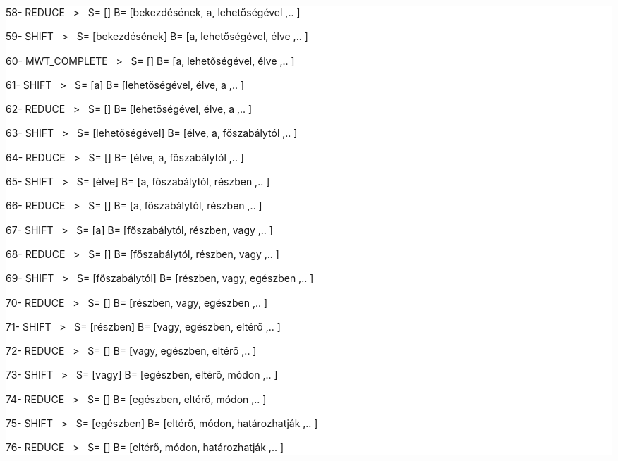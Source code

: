 
58- REDUCE&nbsp;&nbsp;&nbsp;>&nbsp;&nbsp;&nbsp;S= []   B= [bekezdésének, a, lehetőségével ,.. ]



59- SHIFT&nbsp;&nbsp;&nbsp;>&nbsp;&nbsp;&nbsp;S= [bekezdésének]   B= [a, lehetőségével, élve ,.. ]



60- MWT_COMPLETE&nbsp;&nbsp;&nbsp;>&nbsp;&nbsp;&nbsp;S= []   B= [a, lehetőségével, élve ,.. ]



61- SHIFT&nbsp;&nbsp;&nbsp;>&nbsp;&nbsp;&nbsp;S= [a]   B= [lehetőségével, élve, a ,.. ]



62- REDUCE&nbsp;&nbsp;&nbsp;>&nbsp;&nbsp;&nbsp;S= []   B= [lehetőségével, élve, a ,.. ]



63- SHIFT&nbsp;&nbsp;&nbsp;>&nbsp;&nbsp;&nbsp;S= [lehetőségével]   B= [élve, a, főszabálytól ,.. ]



64- REDUCE&nbsp;&nbsp;&nbsp;>&nbsp;&nbsp;&nbsp;S= []   B= [élve, a, főszabálytól ,.. ]



65- SHIFT&nbsp;&nbsp;&nbsp;>&nbsp;&nbsp;&nbsp;S= [élve]   B= [a, főszabálytól, részben ,.. ]



66- REDUCE&nbsp;&nbsp;&nbsp;>&nbsp;&nbsp;&nbsp;S= []   B= [a, főszabálytól, részben ,.. ]



67- SHIFT&nbsp;&nbsp;&nbsp;>&nbsp;&nbsp;&nbsp;S= [a]   B= [főszabálytól, részben, vagy ,.. ]



68- REDUCE&nbsp;&nbsp;&nbsp;>&nbsp;&nbsp;&nbsp;S= []   B= [főszabálytól, részben, vagy ,.. ]



69- SHIFT&nbsp;&nbsp;&nbsp;>&nbsp;&nbsp;&nbsp;S= [főszabálytól]   B= [részben, vagy, egészben ,.. ]



70- REDUCE&nbsp;&nbsp;&nbsp;>&nbsp;&nbsp;&nbsp;S= []   B= [részben, vagy, egészben ,.. ]



71- SHIFT&nbsp;&nbsp;&nbsp;>&nbsp;&nbsp;&nbsp;S= [részben]   B= [vagy, egészben, eltérő ,.. ]



72- REDUCE&nbsp;&nbsp;&nbsp;>&nbsp;&nbsp;&nbsp;S= []   B= [vagy, egészben, eltérő ,.. ]



73- SHIFT&nbsp;&nbsp;&nbsp;>&nbsp;&nbsp;&nbsp;S= [vagy]   B= [egészben, eltérő, módon ,.. ]



74- REDUCE&nbsp;&nbsp;&nbsp;>&nbsp;&nbsp;&nbsp;S= []   B= [egészben, eltérő, módon ,.. ]



75- SHIFT&nbsp;&nbsp;&nbsp;>&nbsp;&nbsp;&nbsp;S= [egészben]   B= [eltérő, módon, határozhatják ,.. ]



76- REDUCE&nbsp;&nbsp;&nbsp;>&nbsp;&nbsp;&nbsp;S= []   B= [eltérő, módon, határozhatják ,.. ]
